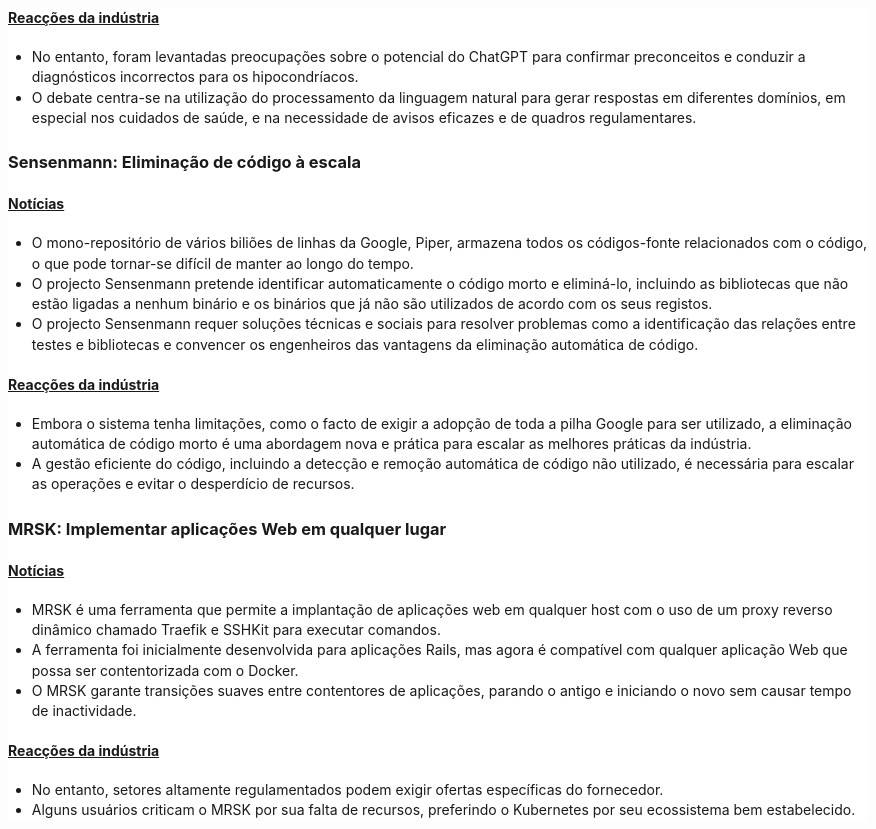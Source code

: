 #### [Reacções da indústria](http://news.ycombinator.com/item?id=35751276)

- No entanto, foram levantadas preocupações sobre o potencial do ChatGPT para confirmar preconceitos e conduzir a diagnósticos incorrectos para os hipocondríacos.
- O debate centra-se na utilização do processamento da linguagem natural para gerar respostas em diferentes domínios, em especial nos cuidados de saúde, e na necessidade de avisos eficazes e de quadros regulamentares.

### Sensenmann: Eliminação de código à escala

#### [Notícias](https://testing.googleblog.com/2023/04/sensenmann-code-deletion-at-scale.html)

- O mono-repositório de vários biliões de linhas da Google, Piper, armazena todos os códigos-fonte relacionados com o código, o que pode tornar-se difícil de manter ao longo do tempo.
- O projecto Sensenmann pretende identificar automaticamente o código morto e eliminá-lo, incluindo as bibliotecas que não estão ligadas a nenhum binário e os binários que já não são utilizados de acordo com os seus registos.
- O projecto Sensenmann requer soluções técnicas e sociais para resolver problemas como a identificação das relações entre testes e bibliotecas e convencer os engenheiros das vantagens da eliminação automática de código.

#### [Reacções da indústria](http://news.ycombinator.com/item?id=35755841)

- Embora o sistema tenha limitações, como o facto de exigir a adopção de toda a pilha Google para ser utilizado, a eliminação automática de código morto é uma abordagem nova e prática para escalar as melhores práticas da indústria.
- A gestão eficiente do código, incluindo a detecção e remoção automática de código não utilizado, é necessária para escalar as operações e evitar o desperdício de recursos.

### MRSK: Implementar aplicações Web em qualquer lugar

#### [Notícias](https://mrsk.dev/)

- MRSK é uma ferramenta que permite a implantação de aplicações web em qualquer host com o uso de um proxy reverso dinâmico chamado Traefik e SSHKit para executar comandos.
- A ferramenta foi inicialmente desenvolvida para aplicações Rails, mas agora é compatível com qualquer aplicação Web que possa ser contentorizada com o Docker.
- O MRSK garante transições suaves entre contentores de aplicações, parando o antigo e iniciando o novo sem causar tempo de inactividade.

#### [Reacções da indústria](http://news.ycombinator.com/item?id=35753106)

- No entanto, setores altamente regulamentados podem exigir ofertas específicas do fornecedor.
- Alguns usuários criticam o MRSK por sua falta de recursos, preferindo o Kubernetes por seu ecossistema bem estabelecido.


